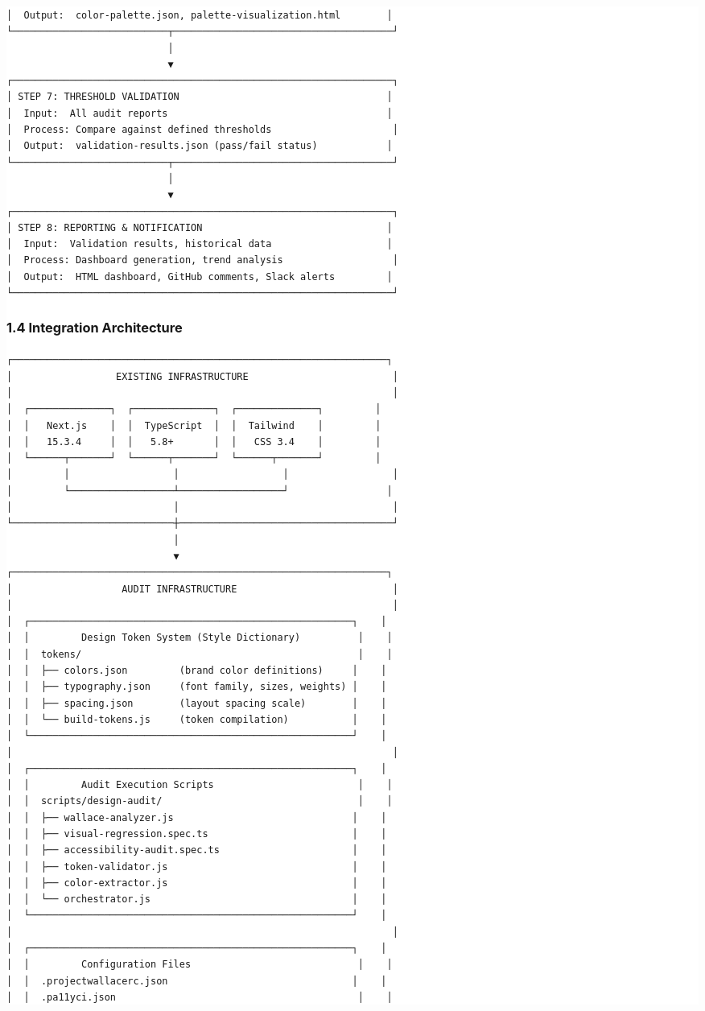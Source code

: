 ```
│  Output:  color-palette.json, palette-visualization.html        │
└───────────────────────────┬──────────────────────────────────────┘
                            │
                            ▼
┌──────────────────────────────────────────────────────────────────┐
│ STEP 7: THRESHOLD VALIDATION                                    │
│  Input:  All audit reports                                      │
│  Process: Compare against defined thresholds                     │
│  Output:  validation-results.json (pass/fail status)            │
└───────────────────────────┬──────────────────────────────────────┘
                            │
                            ▼
┌──────────────────────────────────────────────────────────────────┐
│ STEP 8: REPORTING & NOTIFICATION                                │
│  Input:  Validation results, historical data                    │
│  Process: Dashboard generation, trend analysis                   │
│  Output:  HTML dashboard, GitHub comments, Slack alerts         │
└──────────────────────────────────────────────────────────────────┘
```

### 1.4 Integration Architecture

```
┌─────────────────────────────────────────────────────────────────┐
│                  EXISTING INFRASTRUCTURE                         │
│                                                                  │
│  ┌──────────────┐  ┌──────────────┐  ┌──────────────┐         │
│  │   Next.js    │  │  TypeScript  │  │  Tailwind    │         │
│  │   15.3.4     │  │   5.8+       │  │   CSS 3.4    │         │
│  └──────┬───────┘  └──────┬───────┘  └──────┬───────┘         │
│         │                  │                  │                  │
│         └──────────────────┴──────────────────┘                 │
│                            │                                     │
└────────────────────────────┼─────────────────────────────────────┘
                             │
                             ▼
┌─────────────────────────────────────────────────────────────────┐
│                   AUDIT INFRASTRUCTURE                           │
│                                                                  │
│  ┌────────────────────────────────────────────────────────┐    │
│  │         Design Token System (Style Dictionary)          │    │
│  │  tokens/                                                │    │
│  │  ├── colors.json         (brand color definitions)     │    │
│  │  ├── typography.json     (font family, sizes, weights) │    │
│  │  ├── spacing.json        (layout spacing scale)        │    │
│  │  └── build-tokens.js     (token compilation)           │    │
│  └────────────────────────────────────────────────────────┘    │
│                                                                  │
│  ┌────────────────────────────────────────────────────────┐    │
│  │         Audit Execution Scripts                         │    │
│  │  scripts/design-audit/                                  │    │
│  │  ├── wallace-analyzer.js                               │    │
│  │  ├── visual-regression.spec.ts                         │    │
│  │  ├── accessibility-audit.spec.ts                       │    │
│  │  ├── token-validator.js                                │    │
│  │  ├── color-extractor.js                                │    │
│  │  └── orchestrator.js                                   │    │
│  └────────────────────────────────────────────────────────┘    │
│                                                                  │
│  ┌────────────────────────────────────────────────────────┐    │
│  │         Configuration Files                             │    │
│  │  .projectwallacerc.json                                │    │
│  │  .pa11yci.json                                          │    │
```